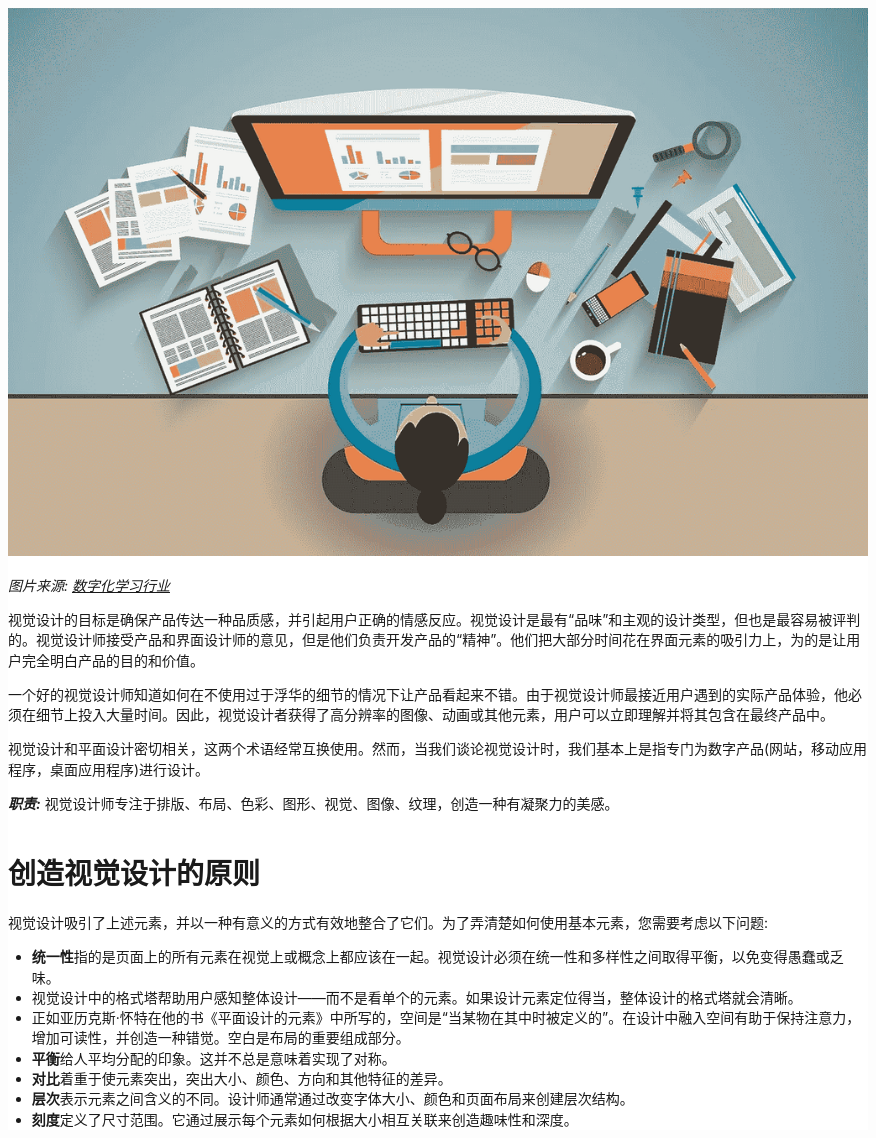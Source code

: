 ![](img/81b407ad7f3a4a2e640532ffc3c391a9.png)

*图片来源:* [*数字化学习行业*](https://elearningindustry.com/10-tips-improve-visual-design-skills-non-designers)

视觉设计的目标是确保产品传达一种品质感，并引起用户正确的情感反应。视觉设计是最有“品味”和主观的设计类型，但也是最容易被评判的。视觉设计师接受产品和界面设计师的意见，但是他们负责开发产品的“精神”。他们把大部分时间花在界面元素的吸引力上，为的是让用户完全明白产品的目的和价值。

一个好的视觉设计师知道如何在不使用过于浮华的细节的情况下让产品看起来不错。由于视觉设计师最接近用户遇到的实际产品体验，他必须在细节上投入大量时间。因此，视觉设计者获得了高分辨率的图像、动画或其他元素，用户可以立即理解并将其包含在最终产品中。

视觉设计和平面设计密切相关，这两个术语经常互换使用。然而，当我们谈论视觉设计时，我们基本上是指专门为数字产品(网站，移动应用程序，桌面应用程序)进行设计。

***职责:*** 视觉设计师专注于排版、布局、色彩、图形、视觉、图像、纹理，创造一种有凝聚力的美感。

# 创造视觉设计的原则

视觉设计吸引了上述元素，并以一种有意义的方式有效地整合了它们。为了弄清楚如何使用基本元素，您需要考虑以下问题:

*   **统一性**指的是页面上的所有元素在视觉上或概念上都应该在一起。视觉设计必须在统一性和多样性之间取得平衡，以免变得愚蠢或乏味。
*   视觉设计中的格式塔帮助用户感知整体设计——而不是看单个的元素。如果设计元素定位得当，整体设计的格式塔就会清晰。
*   正如亚历克斯·怀特在他的书《平面设计的元素》中所写的，空间是“当某物在其中时被定义的”。在设计中融入空间有助于保持注意力，增加可读性，并创造一种错觉。空白是布局的重要组成部分。
*   **平衡**给人平均分配的印象。这并不总是意味着实现了对称。
*   **对比**着重于使元素突出，突出大小、颜色、方向和其他特征的差异。
*   **层次**表示元素之间含义的不同。设计师通常通过改变字体大小、颜色和页面布局来创建层次结构。
*   **刻度**定义了尺寸范围。它通过展示每个元素如何根据大小相互关联来创造趣味性和深度。
